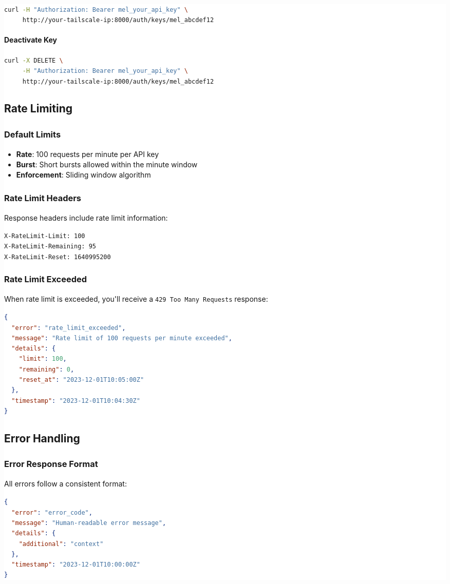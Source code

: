 ```bash
curl -H "Authorization: Bearer mel_your_api_key" \
     http://your-tailscale-ip:8000/auth/keys/mel_abcdef12
```

#### Deactivate Key

```bash
curl -X DELETE \
     -H "Authorization: Bearer mel_your_api_key" \
     http://your-tailscale-ip:8000/auth/keys/mel_abcdef12
```

## Rate Limiting

### Default Limits

- **Rate**: 100 requests per minute per API key
- **Burst**: Short bursts allowed within the minute window
- **Enforcement**: Sliding window algorithm

### Rate Limit Headers

Response headers include rate limit information:
```
X-RateLimit-Limit: 100
X-RateLimit-Remaining: 95
X-RateLimit-Reset: 1640995200
```

### Rate Limit Exceeded

When rate limit is exceeded, you'll receive a `429 Too Many Requests` response:
```json
{
  "error": "rate_limit_exceeded",
  "message": "Rate limit of 100 requests per minute exceeded",
  "details": {
    "limit": 100,
    "remaining": 0,
    "reset_at": "2023-12-01T10:05:00Z"
  },
  "timestamp": "2023-12-01T10:04:30Z"
}
```

## Error Handling

### Error Response Format

All errors follow a consistent format:
```json
{
  "error": "error_code",
  "message": "Human-readable error message",
  "details": {
    "additional": "context"
  },
  "timestamp": "2023-12-01T10:00:00Z"
}
```
